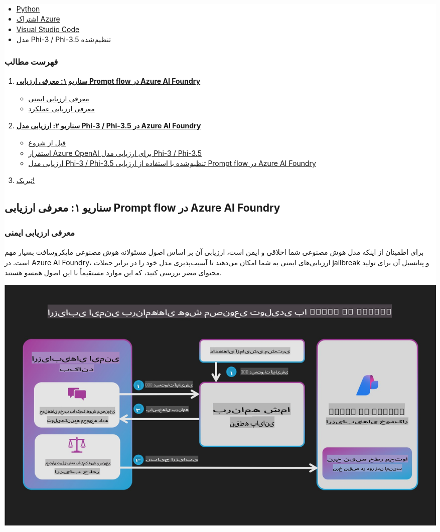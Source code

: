 - [Python](https://www.python.org/downloads)
- [اشتراک Azure](https://azure.microsoft.com/free?wt.mc_id=studentamb_279723)
- [Visual Studio Code](https://code.visualstudio.com)
- مدل Phi-3 / Phi-3.5 تنظیم‌شده

### فهرست مطالب

1. [**سناریو ۱: معرفی ارزیابی Prompt flow در Azure AI Foundry**](../../../../../../md/02.Application/01.TextAndChat/Phi3)

    - [معرفی ارزیابی ایمنی](../../../../../../md/02.Application/01.TextAndChat/Phi3)
    - [معرفی ارزیابی عملکرد](../../../../../../md/02.Application/01.TextAndChat/Phi3)

1. [**سناریو ۲: ارزیابی مدل Phi-3 / Phi-3.5 در Azure AI Foundry**](../../../../../../md/02.Application/01.TextAndChat/Phi3)

    - [قبل از شروع](../../../../../../md/02.Application/01.TextAndChat/Phi3)
    - [استقرار Azure OpenAI برای ارزیابی مدل Phi-3 / Phi-3.5](../../../../../../md/02.Application/01.TextAndChat/Phi3)
    - [ارزیابی مدل Phi-3 / Phi-3.5 تنظیم‌شده با استفاده از ارزیابی Prompt flow در Azure AI Foundry](../../../../../../md/02.Application/01.TextAndChat/Phi3)

1. [تبریک!](../../../../../../md/02.Application/01.TextAndChat/Phi3)

## **سناریو ۱: معرفی ارزیابی Prompt flow در Azure AI Foundry**

### معرفی ارزیابی ایمنی

برای اطمینان از اینکه مدل هوش مصنوعی شما اخلاقی و ایمن است، ارزیابی آن بر اساس اصول مسئولانه هوش مصنوعی مایکروسافت بسیار مهم است. در Azure AI Foundry، ارزیابی‌های ایمنی به شما امکان می‌دهند تا آسیب‌پذیری مدل خود را در برابر حملات jailbreak و پتانسیل آن برای تولید محتوای مضر بررسی کنید، که این موارد مستقیماً با این اصول همسو هستند.

![ارزیابی ایمنی.](../../../../../../translated_images/safety-evaluation.91fdef98588aadf56e8043d04cd78d24aac1472d6c121a6289f60d50d1f33d42.fa.png)
